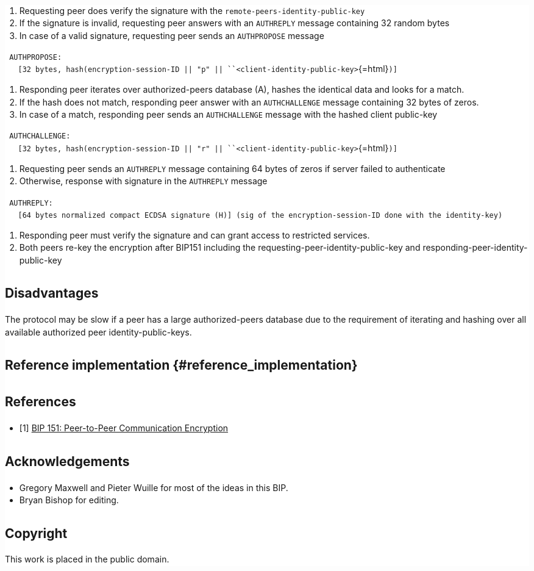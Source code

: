 1.  Requesting peer does verify the signature with the
`remote-peers-identity-public-key`
2.  If the signature is invalid, requesting peer answers with an
`AUTHREPLY` message containing 32 random bytes
3.  In case of a valid signature, requesting peer sends an `AUTHPROPOSE`
message

` AUTHPROPOSE:`\
`   [32 bytes, hash(encryption-session-ID || "p" || ``<client-identity-public-key>`{=html}`)]`

1.  Responding peer iterates over authorized-peers database (A), hashes
the identical data and looks for a match.
2.  If the hash does not match, responding peer answer with an
`AUTHCHALLENGE` message containing 32 bytes of zeros.
3.  In case of a match, responding peer sends an `AUTHCHALLENGE` message
with the hashed client public-key

` AUTHCHALLENGE:`\
`   [32 bytes, hash(encryption-session-ID || "r" || ``<client-identity-public-key>`{=html}`)]`

1.  Requesting peer sends an `AUTHREPLY` message containing 64 bytes of
zeros if server failed to authenticate
2.  Otherwise, response with signature in the `AUTHREPLY` message

` AUTHREPLY:`\
`   [64 bytes normalized compact ECDSA signature (H)] (sig of the encryption-session-ID done with the identity-key)`

1.  Responding peer must verify the signature and can grant access to
restricted services.
2.  Both peers re-key the encryption after BIP151 including the
requesting-peer-identity-public-key and
responding-peer-identity-public-key

## Disadvantages

The protocol may be slow if a peer has a large authorized-peers database
due to the requirement of iterating and hashing over all available
authorized peer identity-public-keys.

## Reference implementation {#reference_implementation}

## References

-   \[1\] [BIP 151: Peer-to-Peer Communication
Encryption](bip-0151.mediawiki "wikilink")

## Acknowledgements

-   Gregory Maxwell and Pieter Wuille for most of the ideas in this BIP.
-   Bryan Bishop for editing.

## Copyright

This work is placed in the public domain.
